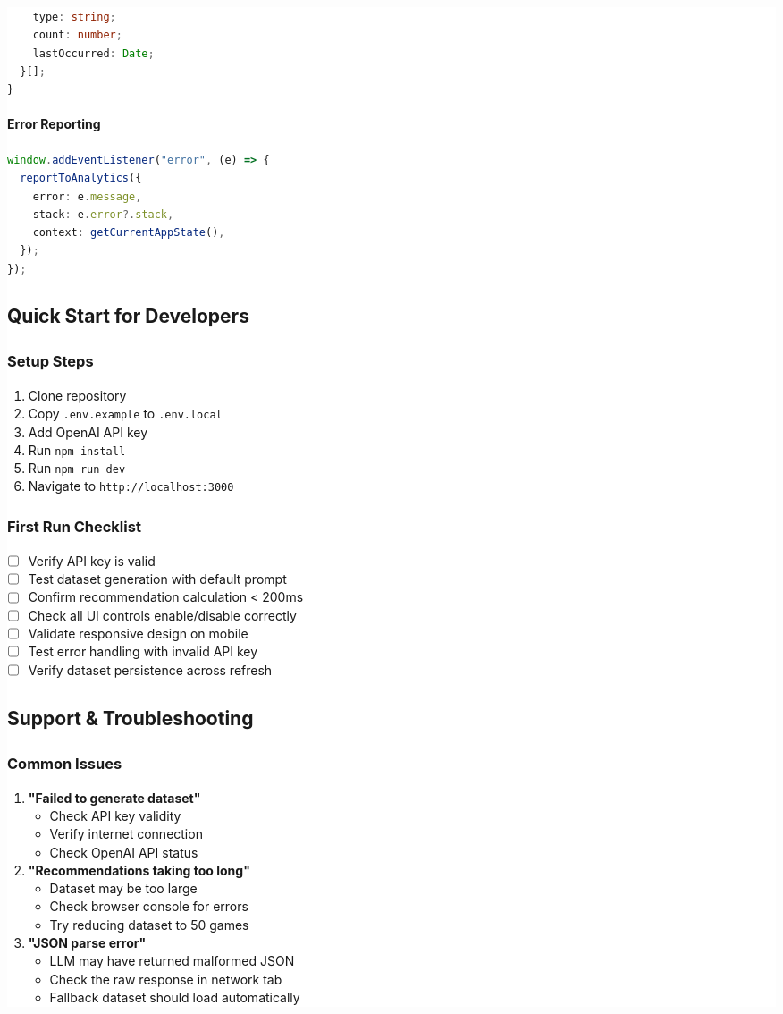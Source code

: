 ```typescript
    type: string;
    count: number;
    lastOccurred: Date;
  }[];
}
```

#### Error Reporting

```typescript
window.addEventListener("error", (e) => {
  reportToAnalytics({
    error: e.message,
    stack: e.error?.stack,
    context: getCurrentAppState(),
  });
});
```

## Quick Start for Developers

### Setup Steps

1. Clone repository
2. Copy `.env.example` to `.env.local`
3. Add OpenAI API key
4. Run `npm install`
5. Run `npm run dev`
6. Navigate to `http://localhost:3000`

### First Run Checklist

- [ ] Verify API key is valid
- [ ] Test dataset generation with default prompt
- [ ] Confirm recommendation calculation < 200ms
- [ ] Check all UI controls enable/disable correctly
- [ ] Validate responsive design on mobile
- [ ] Test error handling with invalid API key
- [ ] Verify dataset persistence across refresh

## Support & Troubleshooting

### Common Issues

1. **"Failed to generate dataset"**
   - Check API key validity
   - Verify internet connection
   - Check OpenAI API status
2. **"Recommendations taking too long"**
   - Dataset may be too large
   - Check browser console for errors
   - Try reducing dataset to 50 games
3. **"JSON parse error"**
   - LLM may have returned malformed JSON
   - Check the raw response in network tab
   - Fallback dataset should load automatically
